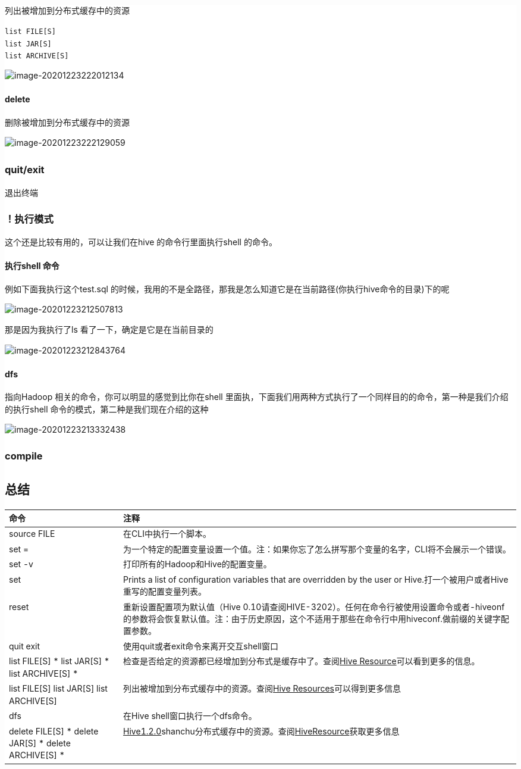 列出被增加到分布式缓存中的资源

```
list FILE[S]
list JAR[S]
list ARCHIVE[S]
```

![image-20201223222012134](https://kingcall.oss-cn-hangzhou.aliyuncs.com/blog/img/2020/12/23/22:20:12-image-20201223222012134.png)

#### delete

删除被增加到分布式缓存中的资源

![image-20201223222129059](https://kingcall.oss-cn-hangzhou.aliyuncs.com/blog/img/2020/12/23/22:21:29-image-20201223222129059.png)

### quit/exit

退出终端



### ！执行模式

这个还是比较有用的，可以让我们在hive 的命令行里面执行shell 的命令。

#### 执行shell 命令

例如下面我执行这个test.sql 的时候，我用的不是全路径，那我是怎么知道它是在当前路径(你执行hive命令的目录)下的呢

![image-20201223212507813](https://kingcall.oss-cn-hangzhou.aliyuncs.com/blog/img/2020/12/23/21:25:08-image-20201223212507813.png)

 那是因为我执行了ls 看了一下，确定是它是在当前目录的

![image-20201223212843764](https://kingcall.oss-cn-hangzhou.aliyuncs.com/blog/img/2020/12/23/21:28:44-image-20201223212843764.png)

#### dfs

指向Hadoop 相关的命令，你可以明显的感觉到比你在shell 里面执，下面我们用两种方式执行了一个同样目的的命令，第一种是我们介绍的执行shell 命令的模式，第二种是我们现在介绍的这种

![image-20201223213332438](https://kingcall.oss-cn-hangzhou.aliyuncs.com/blog/img/2020/12/23/21:33:33-image-20201223213332438.png)

### compile



## 总结

| 命令                                                         | 注释                                                         |
| :----------------------------------------------------------- | :----------------------------------------------------------- |
| source FILE <filepath>                                       | 在CLI中执行一个脚本。                                        |
| set <key>=<value>                                            | 为一个特定的配置变量设置一个值。注：如果你忘了怎么拼写那个变量的名字，CLI将不会展示一个错误。 |
| set -v                                                       | 打印所有的Hadoop和Hive的配置变量。                           |
| set                                                          | Prints a list of configuration variables that are overridden by the user or Hive.打一个被用户或者Hive重写的配置变量列表。 |
| reset                                                        | 重新设置配置项为默认值（Hive 0.10请查阅HIVE-3202）。任何在命令行被使用设置命令或者-hiveonf的参数将会恢复默认值。注：由于历史原因，这个不适用于那些在命令行中用hiveconf.做前缀的关键字配置参数。 |
| quit  exit                                                   | 使用quit或者exit命令来离开交互shell窗口                      |
| list FILE[S] <filepath>*  list JAR[S] <filepath>*  list ARCHIVE[S] <filepath>* | 检查是否给定的资源都已经增加到分布式是缓存中了。查阅[Hive Resource](https://cwiki.apache.org/confluence/display/Hive/LanguageManual+Cli#LanguageManualCli-HiveResources)可以看到更多的信息。 |
| list FILE[S]  list JAR[S]  list ARCHIVE[S]                   | 列出被增加到分布式缓存中的资源。查阅[Hive Resources](https://cwiki.apache.org/confluence/display/Hive/LanguageManual+Cli#LanguageManualCli-HiveResources)可以得到更多信息 |
| dfs <dfs command>                                            | 在Hive shell窗口执行一个dfs命令。                            |
| delete FILE[S] <ivyurl> <ivyurl>*  delete JAR[S] <ivyurl> <ivyurl>*  delete ARCHIVE[S] <ivyurl> <ivyurl>* | [Hive1.2.0](https://issues.apache.org/jira/browse/HIVE-9664)shanchu分布式缓存中的资源。查阅[HiveResource](https://cwiki.apache.org/confluence/display/Hive/LanguageManual+Cli#LanguageManualCli-HiveResources)获取更多信息 |